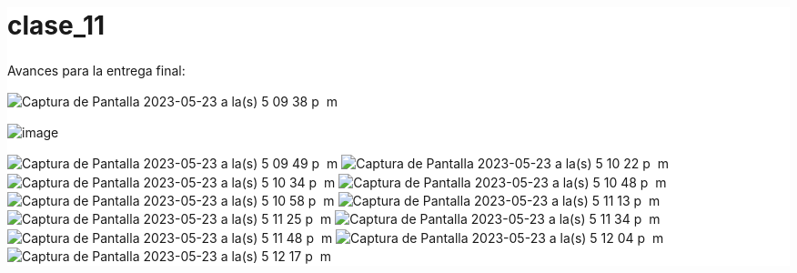 # clase_11
Avances para la entrega final: 

<img width="559" alt="Captura de Pantalla 2023-05-23 a la(s) 5 09 38 p  m" src="https://github.com/taekwond0/clase_11/assets/127857911/1e6ffe47-4baa-40ba-9209-3f073b93041f">

![image](https://github.com/taekwond0/clase_11/assets/119891004/409d9c4b-1e77-4d48-8d7b-d5dcb7a7e43a)


<img width="568" alt="Captura de Pantalla 2023-05-23 a la(s) 5 09 49 p  m" src="https://github.com/taekwond0/clase_11/assets/127857911/43d64d83-318e-4ae4-8999-4c1dc14842ff">

<img width="570" alt="Captura de Pantalla 2023-05-23 a la(s) 5 10 22 p  m" src="https://github.com/taekwond0/clase_11/assets/127857911/decb2cbc-3c3d-4411-bc80-6de1dc9b7b4e">

<img width="569" alt="Captura de Pantalla 2023-05-23 a la(s) 5 10 34 p  m" src="https://github.com/taekwond0/clase_11/assets/127857911/2b92341b-63d8-475b-aac8-2b088f3dc39d">

<img width="575" alt="Captura de Pantalla 2023-05-23 a la(s) 5 10 48 p  m" src="https://github.com/taekwond0/clase_11/assets/127857911/a60bd9ba-a358-4751-b881-a900c90fe727">

<img width="574" alt="Captura de Pantalla 2023-05-23 a la(s) 5 10 58 p  m" src="https://github.com/taekwond0/clase_11/assets/127857911/e5324fd7-aace-4abe-8c0a-e1978c1455e9">

<img width="573" alt="Captura de Pantalla 2023-05-23 a la(s) 5 11 13 p  m" src="https://github.com/taekwond0/clase_11/assets/127857911/2c7bb937-18ce-4bfb-a54c-3b43e3805bf4">

<img width="573" alt="Captura de Pantalla 2023-05-23 a la(s) 5 11 25 p  m" src="https://github.com/taekwond0/clase_11/assets/127857911/d2b178e4-a015-41f9-81c7-3f4603e1e09b">

<img width="574" alt="Captura de Pantalla 2023-05-23 a la(s) 5 11 34 p  m" src="https://github.com/taekwond0/clase_11/assets/127857911/0154f98a-16f9-4ee9-b78a-82c48df0e78d">

<img width="573" alt="Captura de Pantalla 2023-05-23 a la(s) 5 11 48 p  m" src="https://github.com/taekwond0/clase_11/assets/127857911/f5d428ad-272d-4ee1-93d9-c25539af14a5">


<img width="576" alt="Captura de Pantalla 2023-05-23 a la(s) 5 12 04 p  m" src="https://github.com/taekwond0/clase_11/assets/127857911/ce6b6e75-f72b-4702-93ac-277b8dc7d16f">


<img width="572" alt="Captura de Pantalla 2023-05-23 a la(s) 5 12 17 p  m" src="https://github.com/taekwond0/clase_11/assets/127857911/35d310f2-bc15-492a-a19b-e48e321aabe9">





